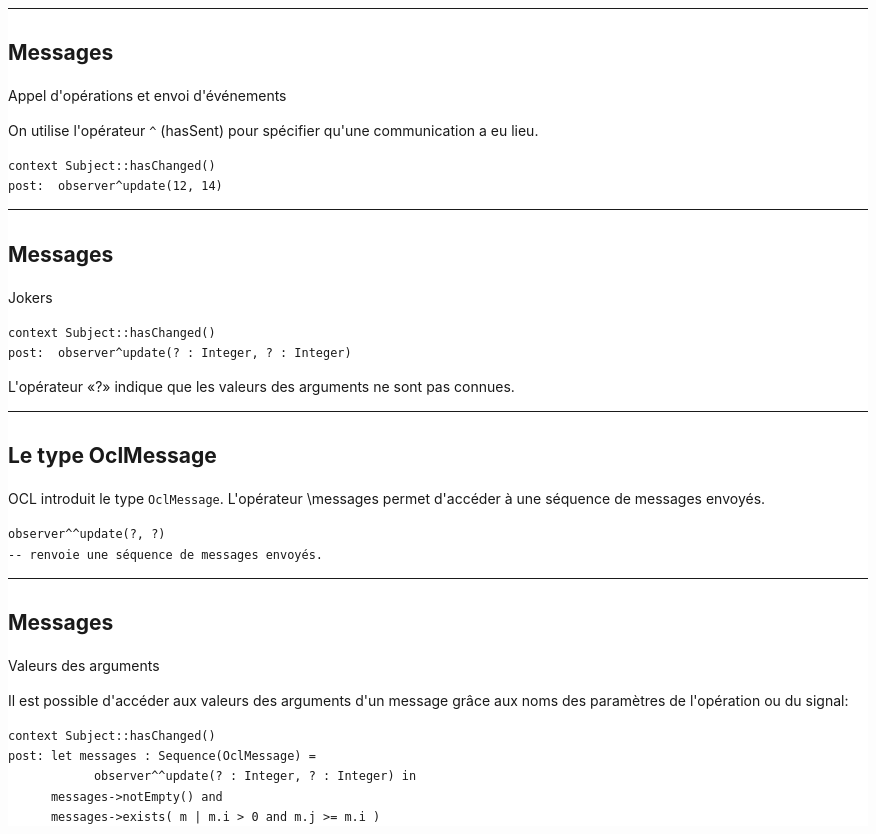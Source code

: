 ----



## Messages

Appel d'opérations et envoi d'événements

 On utilise l'opérateur `^` (hasSent) pour spécifier qu'une communication a eu lieu.

```ocl
context Subject::hasChanged()
post:  observer^update(12, 14)
```



----
## Messages

Jokers

[comment]: # (% Si les arguments ne sont pas connus, ou ne sont pas restreints, ils peuvent ne pas être spécifiés. Dans ce cas, in utilise un point d'interrogation.)

[comment]: # (%Following the question mark is an optional type, which may be needed to find the  correct operation when the same operation exists with different parameter types.)

```ocl
context Subject::hasChanged()
post:  observer^update(? : Integer, ? : Integer)
```

L'opérateur «?» indique que les valeurs des arguments ne sont pas connues.

----
## Le type OclMessage
OCL introduit le type `OclMessage`.
L'opérateur \messages permet d'accéder à une séquence de messages envoyés.

[comment]: # (%OCL also defines a special OclMessage type. One can get the actual OclMessages through the message operator:  \messages.)

```ocl
observer^^update(?, ?)
-- renvoie une séquence de messages envoyés.
```

[comment]: # (% This results in the Sequence of messages sent. Each element of the collection is an instance of OclMessage. In the remainder of the constraint one can refer to the parameters of the operation using their formal parameter name from the operation definition.)


----
## Messages
Valeurs des arguments

Il est possible d'accéder aux valeurs des arguments d'un message grâce aux noms des paramètres de l'opération ou du signal:

```ocl
context Subject::hasChanged()
post: let messages : Sequence(OclMessage) =
            observer^^update(? : Integer, ? : Integer) in
      messages->notEmpty() and
      messages->exists( m | m.i > 0 and m.j >= m.i )
```


[//]: # (TODO)
[//]: #  (Tuples)
[//]: #  (Messages)
[//]: #  (Vérification si un attribut est nul)